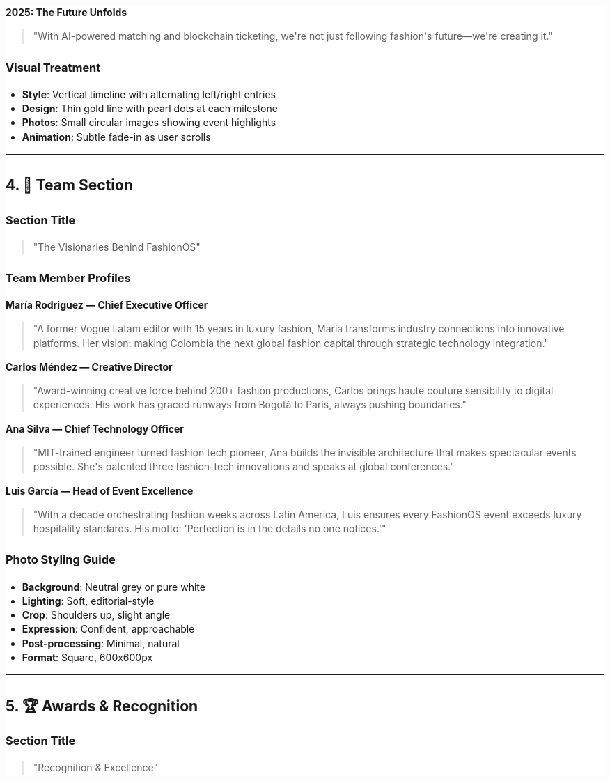 **2025: The Future Unfolds**
> "With AI-powered matching and blockchain ticketing, we're not just following fashion's future—we're creating it."

### **Visual Treatment**
- **Style**: Vertical timeline with alternating left/right entries
- **Design**: Thin gold line with pearl dots at each milestone
- **Photos**: Small circular images showing event highlights
- **Animation**: Subtle fade-in as user scrolls

---

## 4. 👥 Team Section

### **Section Title**
> "The Visionaries Behind FashionOS"

### **Team Member Profiles**

**María Rodriguez — Chief Executive Officer**
> "A former Vogue Latam editor with 15 years in luxury fashion, María transforms industry connections into innovative platforms. Her vision: making Colombia the next global fashion capital through strategic technology integration."

**Carlos Méndez — Creative Director**
> "Award-winning creative force behind 200+ fashion productions, Carlos brings haute couture sensibility to digital experiences. His work has graced runways from Bogotá to Paris, always pushing boundaries."

**Ana Silva — Chief Technology Officer**
> "MIT-trained engineer turned fashion tech pioneer, Ana builds the invisible architecture that makes spectacular events possible. She's patented three fashion-tech innovations and speaks at global conferences."

**Luis García — Head of Event Excellence**
> "With a decade orchestrating fashion weeks across Latin America, Luis ensures every FashionOS event exceeds luxury hospitality standards. His motto: 'Perfection is in the details no one notices.'"

### **Photo Styling Guide**
- **Background**: Neutral grey or pure white
- **Lighting**: Soft, editorial-style
- **Crop**: Shoulders up, slight angle
- **Expression**: Confident, approachable
- **Post-processing**: Minimal, natural
- **Format**: Square, 600x600px

---

## 5. 🏆 Awards & Recognition

### **Section Title**
> "Recognition & Excellence"
